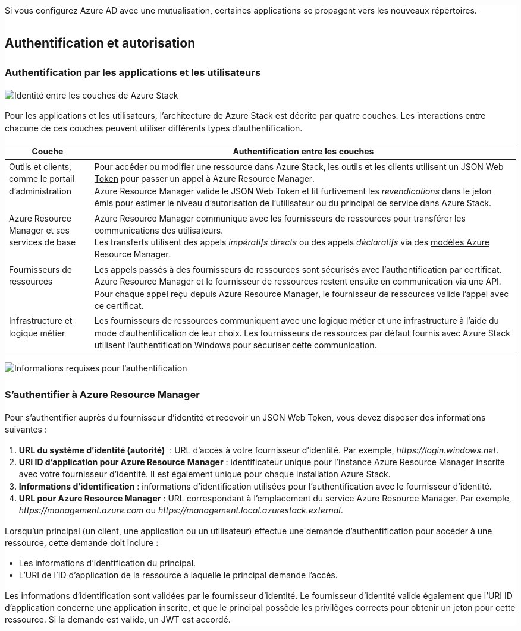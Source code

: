 Si vous configurez Azure AD avec une mutualisation, certaines applications se propagent vers les nouveaux répertoires.

## <a name="authentication-and-authorization"></a>Authentification et autorisation

### <a name="authentication-by-applications-and-users"></a>Authentification par les applications et les utilisateurs

![Identité entre les couches de Azure Stack](media/azure-stack-identity-overview/identity-layers.png)

Pour les applications et les utilisateurs, l’architecture de Azure Stack est décrite par quatre couches. Les interactions entre chacune de ces couches peuvent utiliser différents types d’authentification.

|Couche    |Authentification entre les couches  |
|---------|---------|
|Outils et clients, comme le portail d’administration     | Pour accéder ou modifier une ressource dans Azure Stack, les outils et les clients utilisent un [JSON Web Token](/azure/active-directory/develop/active-directory-token-and-claims) pour passer un appel à Azure Resource Manager. <br>Azure Resource Manager valide le JSON Web Token et lit furtivement les *revendications* dans le jeton émis pour estimer le niveau d’autorisation de l’utilisateur ou du principal de service dans Azure Stack. |
|Azure Resource Manager et ses services de base     |Azure Resource Manager communique avec les fournisseurs de ressources pour transférer les communications des utilisateurs. <br> Les transferts utilisent des appels *impératifs directs* ou des appels *déclaratifs* via des [modèles Azure Resource Manager](/azure/azure-stack/user/azure-stack-arm-templates).|
|Fournisseurs de ressources     |Les appels passés à des fournisseurs de ressources sont sécurisés avec l’authentification par certificat. <br>Azure Resource Manager et le fournisseur de ressources restent ensuite en communication via une API. Pour chaque appel reçu depuis Azure Resource Manager, le fournisseur de ressources valide l’appel avec ce certificat.|
|Infrastructure et logique métier     |Les fournisseurs de ressources communiquent avec une logique métier et une infrastructure à l’aide du mode d’authentification de leur choix. Les fournisseurs de ressources par défaut fournis avec Azure Stack utilisent l’authentification Windows pour sécuriser cette communication.|

![Informations requises pour l’authentification](media/azure-stack-identity-overview/authentication.png)

### <a name="authenticate-to-azure-resource-manager"></a>S’authentifier à Azure Resource Manager

Pour s’authentifier auprès du fournisseur d’identité et recevoir un JSON Web Token, vous devez disposer des informations suivantes :

1. **URL du système d’identité (autorité)**  : URL d’accès à votre fournisseur d’identité. Par exemple, *https:\//login.windows.net*.
2. **URI ID d’application pour Azure Resource Manager** : identificateur unique pour l’instance Azure Resource Manager inscrite avec votre fournisseur d’identité. Il est également unique pour chaque installation Azure Stack.
3. **Informations d’identification** : informations d’identification utilisées pour l’authentification avec le fournisseur d’identité.
4. **URL pour Azure Resource Manager** : URL correspondant à l’emplacement du service Azure Resource Manager. Par exemple, *https:\//management.azure.com* ou *https:\//management.local.azurestack.external*.

Lorsqu’un principal (un client, une application ou un utilisateur) effectue une demande d’authentification pour accéder à une ressource, cette demande doit inclure :

- Les informations d’identification du principal.
- L’URI de l’ID d’application de la ressource à laquelle le principal demande l’accès.

Les informations d’identification sont validées par le fournisseur d’identité. Le fournisseur d’identité valide également que l’URI ID d’application concerne une application inscrite, et que le principal possède les privilèges corrects pour obtenir un jeton pour cette ressource. Si la demande est valide, un JWT est accordé.

